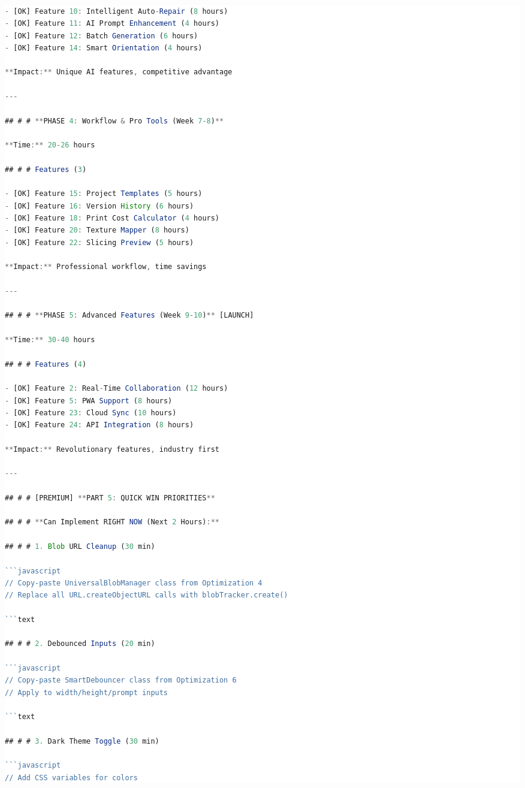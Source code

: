 ```javascript
- [OK] Feature 10: Intelligent Auto-Repair (8 hours)
- [OK] Feature 11: AI Prompt Enhancement (4 hours)
- [OK] Feature 12: Batch Generation (6 hours)
- [OK] Feature 14: Smart Orientation (4 hours)

**Impact:** Unique AI features, competitive advantage

---

## # # **PHASE 4: Workflow & Pro Tools (Week 7-8)**

**Time:** 20-26 hours

## # # Features (3)

- [OK] Feature 15: Project Templates (5 hours)
- [OK] Feature 16: Version History (6 hours)
- [OK] Feature 18: Print Cost Calculator (4 hours)
- [OK] Feature 20: Texture Mapper (8 hours)
- [OK] Feature 22: Slicing Preview (5 hours)

**Impact:** Professional workflow, time savings

---

## # # **PHASE 5: Advanced Features (Week 9-10)** [LAUNCH]

**Time:** 30-40 hours

## # # Features (4)

- [OK] Feature 2: Real-Time Collaboration (12 hours)
- [OK] Feature 5: PWA Support (8 hours)
- [OK] Feature 23: Cloud Sync (10 hours)
- [OK] Feature 24: API Integration (8 hours)

**Impact:** Revolutionary features, industry first

---

## # # [PREMIUM] **PART 5: QUICK WIN PRIORITIES**

## # # **Can Implement RIGHT NOW (Next 2 Hours):**

## # # 1. Blob URL Cleanup (30 min)

```javascript
// Copy-paste UniversalBlobManager class from Optimization 4
// Replace all URL.createObjectURL calls with blobTracker.create()

```text

## # # 2. Debounced Inputs (20 min)

```javascript
// Copy-paste SmartDebouncer class from Optimization 6
// Apply to width/height/prompt inputs

```text

## # # 3. Dark Theme Toggle (30 min)

```javascript
// Add CSS variables for colors
```